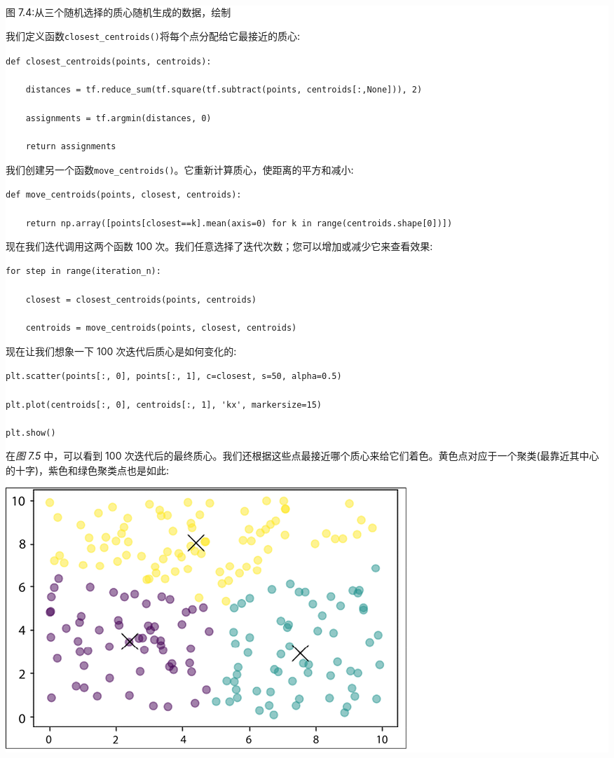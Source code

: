 图 7.4:从三个随机选择的质心随机生成的数据，绘制

我们定义函数`closest_centroids()`将每个点分配给它最接近的质心:

```
def closest_centroids(points, centroids):

    distances = tf.reduce_sum(tf.square(tf.subtract(points, centroids[:,None])), 2)

    assignments = tf.argmin(distances, 0)

    return assignments 
```

我们创建另一个函数`move_centroids()`。它重新计算质心，使距离的平方和减小:

```
def move_centroids(points, closest, centroids):

    return np.array([points[closest==k].mean(axis=0) for k in range(centroids.shape[0])]) 
```

现在我们迭代调用这两个函数 100 次。我们任意选择了迭代次数；您可以增加或减少它来查看效果:

```
for step in range(iteration_n):

    closest = closest_centroids(points, centroids)

    centroids = move_centroids(points, closest, centroids) 
```

现在让我们想象一下 100 次迭代后质心是如何变化的:

```
plt.scatter(points[:, 0], points[:, 1], c=closest, s=50, alpha=0.5)

plt.plot(centroids[:, 0], centroids[:, 1], 'kx', markersize=15)

plt.show() 
```

在*图 7.5* 中，可以看到 100 次迭代后的最终质心。我们还根据这些点最接近哪个质心来给它们着色。黄色点对应于一个聚类(最靠近其中心的十字)，紫色和绿色聚类点也是如此:

![](img/B18331_07_05.png)

